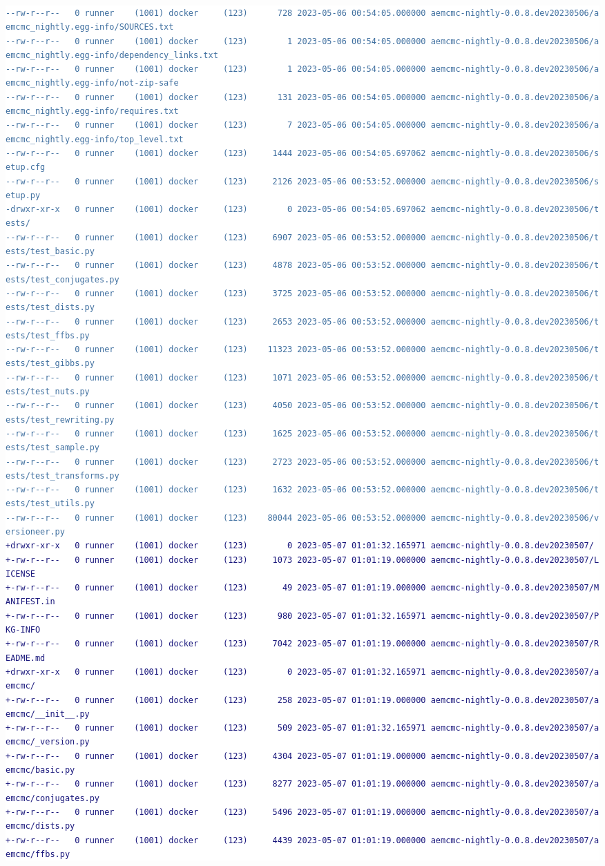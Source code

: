 ```diff
--rw-r--r--   0 runner    (1001) docker     (123)      728 2023-05-06 00:54:05.000000 aemcmc-nightly-0.0.8.dev20230506/aemcmc_nightly.egg-info/SOURCES.txt
--rw-r--r--   0 runner    (1001) docker     (123)        1 2023-05-06 00:54:05.000000 aemcmc-nightly-0.0.8.dev20230506/aemcmc_nightly.egg-info/dependency_links.txt
--rw-r--r--   0 runner    (1001) docker     (123)        1 2023-05-06 00:54:05.000000 aemcmc-nightly-0.0.8.dev20230506/aemcmc_nightly.egg-info/not-zip-safe
--rw-r--r--   0 runner    (1001) docker     (123)      131 2023-05-06 00:54:05.000000 aemcmc-nightly-0.0.8.dev20230506/aemcmc_nightly.egg-info/requires.txt
--rw-r--r--   0 runner    (1001) docker     (123)        7 2023-05-06 00:54:05.000000 aemcmc-nightly-0.0.8.dev20230506/aemcmc_nightly.egg-info/top_level.txt
--rw-r--r--   0 runner    (1001) docker     (123)     1444 2023-05-06 00:54:05.697062 aemcmc-nightly-0.0.8.dev20230506/setup.cfg
--rw-r--r--   0 runner    (1001) docker     (123)     2126 2023-05-06 00:53:52.000000 aemcmc-nightly-0.0.8.dev20230506/setup.py
-drwxr-xr-x   0 runner    (1001) docker     (123)        0 2023-05-06 00:54:05.697062 aemcmc-nightly-0.0.8.dev20230506/tests/
--rw-r--r--   0 runner    (1001) docker     (123)     6907 2023-05-06 00:53:52.000000 aemcmc-nightly-0.0.8.dev20230506/tests/test_basic.py
--rw-r--r--   0 runner    (1001) docker     (123)     4878 2023-05-06 00:53:52.000000 aemcmc-nightly-0.0.8.dev20230506/tests/test_conjugates.py
--rw-r--r--   0 runner    (1001) docker     (123)     3725 2023-05-06 00:53:52.000000 aemcmc-nightly-0.0.8.dev20230506/tests/test_dists.py
--rw-r--r--   0 runner    (1001) docker     (123)     2653 2023-05-06 00:53:52.000000 aemcmc-nightly-0.0.8.dev20230506/tests/test_ffbs.py
--rw-r--r--   0 runner    (1001) docker     (123)    11323 2023-05-06 00:53:52.000000 aemcmc-nightly-0.0.8.dev20230506/tests/test_gibbs.py
--rw-r--r--   0 runner    (1001) docker     (123)     1071 2023-05-06 00:53:52.000000 aemcmc-nightly-0.0.8.dev20230506/tests/test_nuts.py
--rw-r--r--   0 runner    (1001) docker     (123)     4050 2023-05-06 00:53:52.000000 aemcmc-nightly-0.0.8.dev20230506/tests/test_rewriting.py
--rw-r--r--   0 runner    (1001) docker     (123)     1625 2023-05-06 00:53:52.000000 aemcmc-nightly-0.0.8.dev20230506/tests/test_sample.py
--rw-r--r--   0 runner    (1001) docker     (123)     2723 2023-05-06 00:53:52.000000 aemcmc-nightly-0.0.8.dev20230506/tests/test_transforms.py
--rw-r--r--   0 runner    (1001) docker     (123)     1632 2023-05-06 00:53:52.000000 aemcmc-nightly-0.0.8.dev20230506/tests/test_utils.py
--rw-r--r--   0 runner    (1001) docker     (123)    80044 2023-05-06 00:53:52.000000 aemcmc-nightly-0.0.8.dev20230506/versioneer.py
+drwxr-xr-x   0 runner    (1001) docker     (123)        0 2023-05-07 01:01:32.165971 aemcmc-nightly-0.0.8.dev20230507/
+-rw-r--r--   0 runner    (1001) docker     (123)     1073 2023-05-07 01:01:19.000000 aemcmc-nightly-0.0.8.dev20230507/LICENSE
+-rw-r--r--   0 runner    (1001) docker     (123)       49 2023-05-07 01:01:19.000000 aemcmc-nightly-0.0.8.dev20230507/MANIFEST.in
+-rw-r--r--   0 runner    (1001) docker     (123)      980 2023-05-07 01:01:32.165971 aemcmc-nightly-0.0.8.dev20230507/PKG-INFO
+-rw-r--r--   0 runner    (1001) docker     (123)     7042 2023-05-07 01:01:19.000000 aemcmc-nightly-0.0.8.dev20230507/README.md
+drwxr-xr-x   0 runner    (1001) docker     (123)        0 2023-05-07 01:01:32.165971 aemcmc-nightly-0.0.8.dev20230507/aemcmc/
+-rw-r--r--   0 runner    (1001) docker     (123)      258 2023-05-07 01:01:19.000000 aemcmc-nightly-0.0.8.dev20230507/aemcmc/__init__.py
+-rw-r--r--   0 runner    (1001) docker     (123)      509 2023-05-07 01:01:32.165971 aemcmc-nightly-0.0.8.dev20230507/aemcmc/_version.py
+-rw-r--r--   0 runner    (1001) docker     (123)     4304 2023-05-07 01:01:19.000000 aemcmc-nightly-0.0.8.dev20230507/aemcmc/basic.py
+-rw-r--r--   0 runner    (1001) docker     (123)     8277 2023-05-07 01:01:19.000000 aemcmc-nightly-0.0.8.dev20230507/aemcmc/conjugates.py
+-rw-r--r--   0 runner    (1001) docker     (123)     5496 2023-05-07 01:01:19.000000 aemcmc-nightly-0.0.8.dev20230507/aemcmc/dists.py
+-rw-r--r--   0 runner    (1001) docker     (123)     4439 2023-05-07 01:01:19.000000 aemcmc-nightly-0.0.8.dev20230507/aemcmc/ffbs.py
```